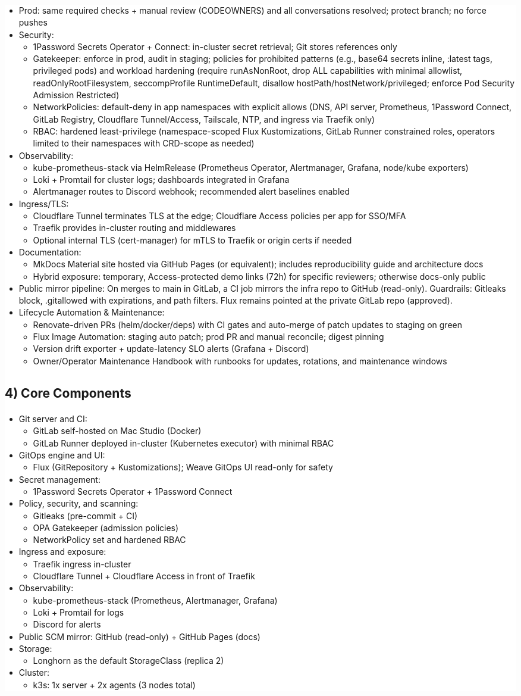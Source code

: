   - Prod: same required checks + manual review (CODEOWNERS) and all conversations resolved; protect branch; no force pushes
- Security:
  - 1Password Secrets Operator + Connect: in-cluster secret retrieval; Git stores references only
  - Gatekeeper: enforce in prod, audit in staging; policies for prohibited patterns (e.g., base64 secrets inline, :latest tags, privileged pods) and workload hardening (require runAsNonRoot, drop ALL capabilities with minimal allowlist, readOnlyRootFilesystem, seccompProfile RuntimeDefault, disallow hostPath/hostNetwork/privileged; enforce Pod Security Admission Restricted)
  - NetworkPolicies: default-deny in app namespaces with explicit allows (DNS, API server, Prometheus, 1Password Connect, GitLab Registry, Cloudflare Tunnel/Access, Tailscale, NTP, and ingress via Traefik only)
  - RBAC: hardened least-privilege (namespace-scoped Flux Kustomizations, GitLab Runner constrained roles, operators limited to their namespaces with CRD-scope as needed)
- Observability:
  - kube-prometheus-stack via HelmRelease (Prometheus Operator, Alertmanager, Grafana, node/kube exporters)
  - Loki + Promtail for cluster logs; dashboards integrated in Grafana
  - Alertmanager routes to Discord webhook; recommended alert baselines enabled
- Ingress/TLS:
  - Cloudflare Tunnel terminates TLS at the edge; Cloudflare Access policies per app for SSO/MFA
  - Traefik provides in-cluster routing and middlewares
  - Optional internal TLS (cert-manager) for mTLS to Traefik or origin certs if needed
- Documentation:
  - MkDocs Material site hosted via GitHub Pages (or equivalent); includes reproducibility guide and architecture docs
  - Hybrid exposure: temporary, Access-protected demo links (72h) for specific reviewers; otherwise docs-only public
- Public mirror pipeline: On merges to main in GitLab, a CI job mirrors the infra repo to GitHub (read-only). Guardrails: Gitleaks block, .gitallowed with expirations, and path filters. Flux remains pointed at the private GitLab repo (approved).
- Lifecycle Automation & Maintenance:
  - Renovate-driven PRs (helm/docker/deps) with CI gates and auto-merge of patch updates to staging on green
  - Flux Image Automation: staging auto patch; prod PR and manual reconcile; digest pinning
  - Version drift exporter + update-latency SLO alerts (Grafana + Discord)
  - Owner/Operator Maintenance Handbook with runbooks for updates, rotations, and maintenance windows


## 4) Core Components

- Git server and CI:
  - GitLab self-hosted on Mac Studio (Docker)
  - GitLab Runner deployed in-cluster (Kubernetes executor) with minimal RBAC
- GitOps engine and UI:
  - Flux (GitRepository + Kustomizations); Weave GitOps UI read-only for safety
- Secret management:
  - 1Password Secrets Operator + 1Password Connect
- Policy, security, and scanning:
  - Gitleaks (pre-commit + CI)
  - OPA Gatekeeper (admission policies)
  - NetworkPolicy set and hardened RBAC
- Ingress and exposure:
  - Traefik ingress in-cluster
  - Cloudflare Tunnel + Cloudflare Access in front of Traefik
- Observability:
  - kube-prometheus-stack (Prometheus, Alertmanager, Grafana)
  - Loki + Promtail for logs
  - Discord for alerts
- Public SCM mirror: GitHub (read-only) + GitHub Pages (docs)
- Storage:
  - Longhorn as the default StorageClass (replica 2)
- Cluster:
  - k3s: 1x server + 2x agents (3 nodes total)
